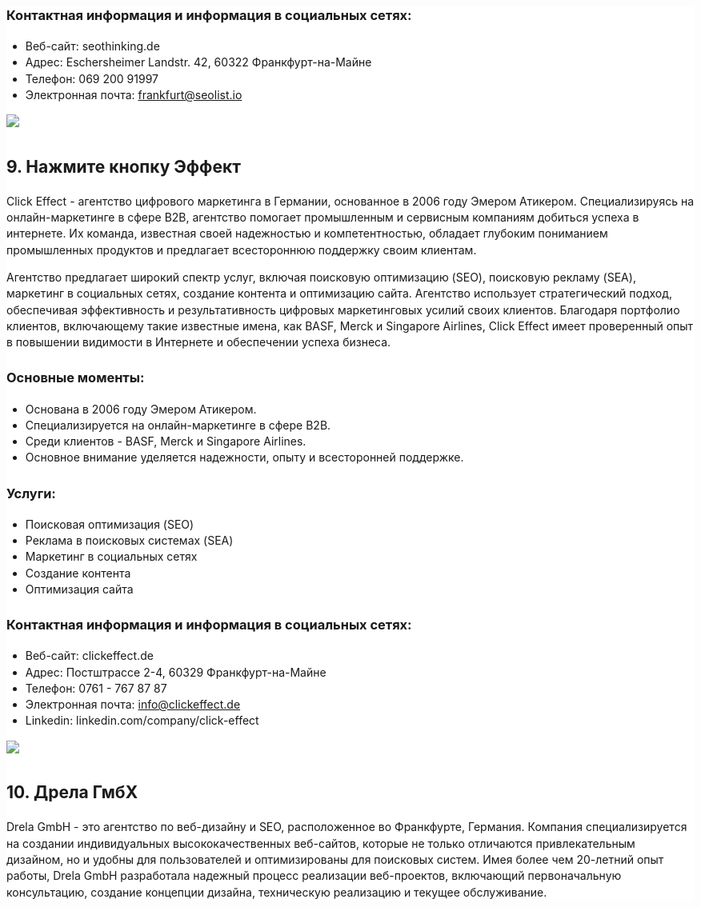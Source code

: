 ### Контактная информация и информация в социальных сетях:

* Веб-сайт: seothinking.de
* Адрес: Eschersheimer Landstr. 42, 60322 Франкфурт-на-Майне
* Телефон: 069 200 91997
* Электронная почта: frankfurt@seolist.io

![](https://www.link-assistant.com/articles/wp-content/uploads/2024/08/clickeffect.de_.png)

## 9\. Нажмите кнопку Эффект

Click Effect - агентство цифрового маркетинга в Германии, основанное в 2006 году Эмером Атикером. Специализируясь на онлайн-маркетинге в сфере B2B, агентство помогает промышленным и сервисным компаниям добиться успеха в интернете. Их команда, известная своей надежностью и компетентностью, обладает глубоким пониманием промышленных продуктов и предлагает всестороннюю поддержку своим клиентам.

Агентство предлагает широкий спектр услуг, включая поисковую оптимизацию (SEO), поисковую рекламу (SEA), маркетинг в социальных сетях, создание контента и оптимизацию сайта. Агентство использует стратегический подход, обеспечивая эффективность и результативность цифровых маркетинговых усилий своих клиентов. Благодаря портфолио клиентов, включающему такие известные имена, как BASF, Merck и Singapore Airlines, Click Effect имеет проверенный опыт в повышении видимости в Интернете и обеспечении успеха бизнеса.

### Основные моменты:

* Основана в 2006 году Эмером Атикером.
* Специализируется на онлайн-маркетинге в сфере B2B.
* Среди клиентов - BASF, Merck и Singapore Airlines.
* Основное внимание уделяется надежности, опыту и всесторонней поддержке.

### Услуги:

* Поисковая оптимизация (SEO)
* Реклама в поисковых системах (SEA)
* Маркетинг в социальных сетях
* Создание контента
* Оптимизация сайта

### Контактная информация и информация в социальных сетях:

* Веб-сайт: clickeffect.de
* Адрес: Постштрассе 2-4, 60329 Франкфурт-на-Майне
* Телефон: 0761 - 767 87 87
* Электронная почта: info@clickeffect.de
* Linkedin: linkedin.com/company/click-effect

![](https://www.link-assistant.com/articles/wp-content/uploads/2024/08/Drela-GmbH.png)

## 10\. Дрела ГмбХ

Drela GmbH - это агентство по веб-дизайну и SEO, расположенное во Франкфурте, Германия. Компания специализируется на создании индивидуальных высококачественных веб-сайтов, которые не только отличаются привлекательным дизайном, но и удобны для пользователей и оптимизированы для поисковых систем. Имея более чем 20-летний опыт работы, Drela GmbH разработала надежный процесс реализации веб-проектов, включающий первоначальную консультацию, создание концепции дизайна, техническую реализацию и текущее обслуживание.

